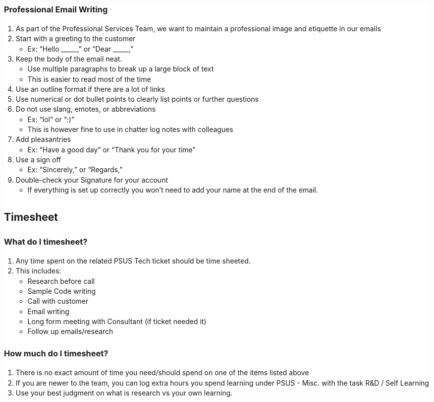 ### Professional Email Writing
1. As part of the Professional Services Team, we want to maintain a professional image and etiquette in our emails
2. Start with a greeting to the customer
   - Ex: “Hello _____,” or “Dear _____,”
3. Keep the body of the email neat.
   - Use multiple paragraphs to break up a large block of text
   - This is easier to read most of the time
4. Use an outline format if there are a lot of links
5. Use numerical or dot bullet points to clearly list points or further questions
6. Do not use slang, emotes, or abbreviations
   - Ex: “lol” or  “:)”
   - This is however fine to use in chatter log notes with colleagues
8. Add pleasantries
   - Ex: “Have a good day” or “Thank you for your time”
9. Use a sign off
   - Ex: “Sincerely,” or “Regards,”
10. Double-check your Signature for your account
    - If everything is set up correctly you won’t need to add your name at the end of the email.

## Timesheet
### What do I timesheet?
1. Any time spent on the related PSUS Tech ticket should be time sheeted.
2. This includes:
   - Research before call
   - Sample Code writing
   - Call with customer
   - Email writing
   - Long form meeting with Consultant (if ticket needed it)
   - Follow up emails/research

### How much do I timesheet?
1. There is no exact amount of time you need/should spend on one of the items listed above
2. If you are newer to the team, you can log extra hours you spend learning under PSUS - Misc. with the task R&D / Self Learning
3. Use your best judgment on what is research vs your own learning.
